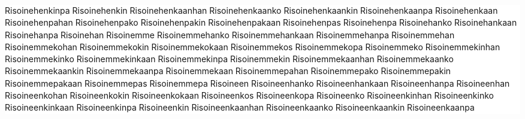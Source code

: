 Risoinehenkinpa
Risoinehenkin
Risoinehenkaanhan
Risoinehenkaanko
Risoinehenkaankin
Risoinehenkaanpa
Risoinehenkaan
Risoinehenpahan
Risoinehenpako
Risoinehenpakin
Risoinehenpakaan
Risoinehenpas
Risoinehenpa
Risoinehanko
Risoinehankaan
Risoinehanpa
Risoinehan
Risoinemme
Risoinemmehanko
Risoinemmehankaan
Risoinemmehanpa
Risoinemmehan
Risoinemmekohan
Risoinemmekokin
Risoinemmekokaan
Risoinemmekos
Risoinemmekopa
Risoinemmeko
Risoinemmekinhan
Risoinemmekinko
Risoinemmekinkaan
Risoinemmekinpa
Risoinemmekin
Risoinemmekaanhan
Risoinemmekaanko
Risoinemmekaankin
Risoinemmekaanpa
Risoinemmekaan
Risoinemmepahan
Risoinemmepako
Risoinemmepakin
Risoinemmepakaan
Risoinemmepas
Risoinemmepa
Risoineen
Risoineenhanko
Risoineenhankaan
Risoineenhanpa
Risoineenhan
Risoineenkohan
Risoineenkokin
Risoineenkokaan
Risoineenkos
Risoineenkopa
Risoineenko
Risoineenkinhan
Risoineenkinko
Risoineenkinkaan
Risoineenkinpa
Risoineenkin
Risoineenkaanhan
Risoineenkaanko
Risoineenkaankin
Risoineenkaanpa
